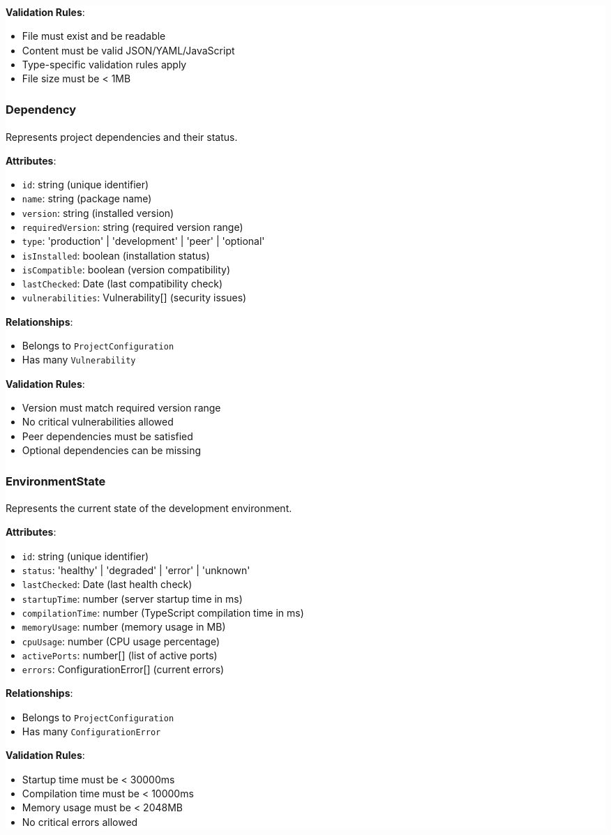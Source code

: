 **Validation Rules**:
- File must exist and be readable
- Content must be valid JSON/YAML/JavaScript
- Type-specific validation rules apply
- File size must be < 1MB

### Dependency
Represents project dependencies and their status.

**Attributes**:
- `id`: string (unique identifier)
- `name`: string (package name)
- `version`: string (installed version)
- `requiredVersion`: string (required version range)
- `type`: 'production' | 'development' | 'peer' | 'optional'
- `isInstalled`: boolean (installation status)
- `isCompatible`: boolean (version compatibility)
- `lastChecked`: Date (last compatibility check)
- `vulnerabilities`: Vulnerability[] (security issues)

**Relationships**:
- Belongs to `ProjectConfiguration`
- Has many `Vulnerability`

**Validation Rules**:
- Version must match required version range
- No critical vulnerabilities allowed
- Peer dependencies must be satisfied
- Optional dependencies can be missing

### EnvironmentState
Represents the current state of the development environment.

**Attributes**:
- `id`: string (unique identifier)
- `status`: 'healthy' | 'degraded' | 'error' | 'unknown'
- `lastChecked`: Date (last health check)
- `startupTime`: number (server startup time in ms)
- `compilationTime`: number (TypeScript compilation time in ms)
- `memoryUsage`: number (memory usage in MB)
- `cpuUsage`: number (CPU usage percentage)
- `activePorts`: number[] (list of active ports)
- `errors`: ConfigurationError[] (current errors)

**Relationships**:
- Belongs to `ProjectConfiguration`
- Has many `ConfigurationError`

**Validation Rules**:
- Startup time must be < 30000ms
- Compilation time must be < 10000ms
- Memory usage must be < 2048MB
- No critical errors allowed
